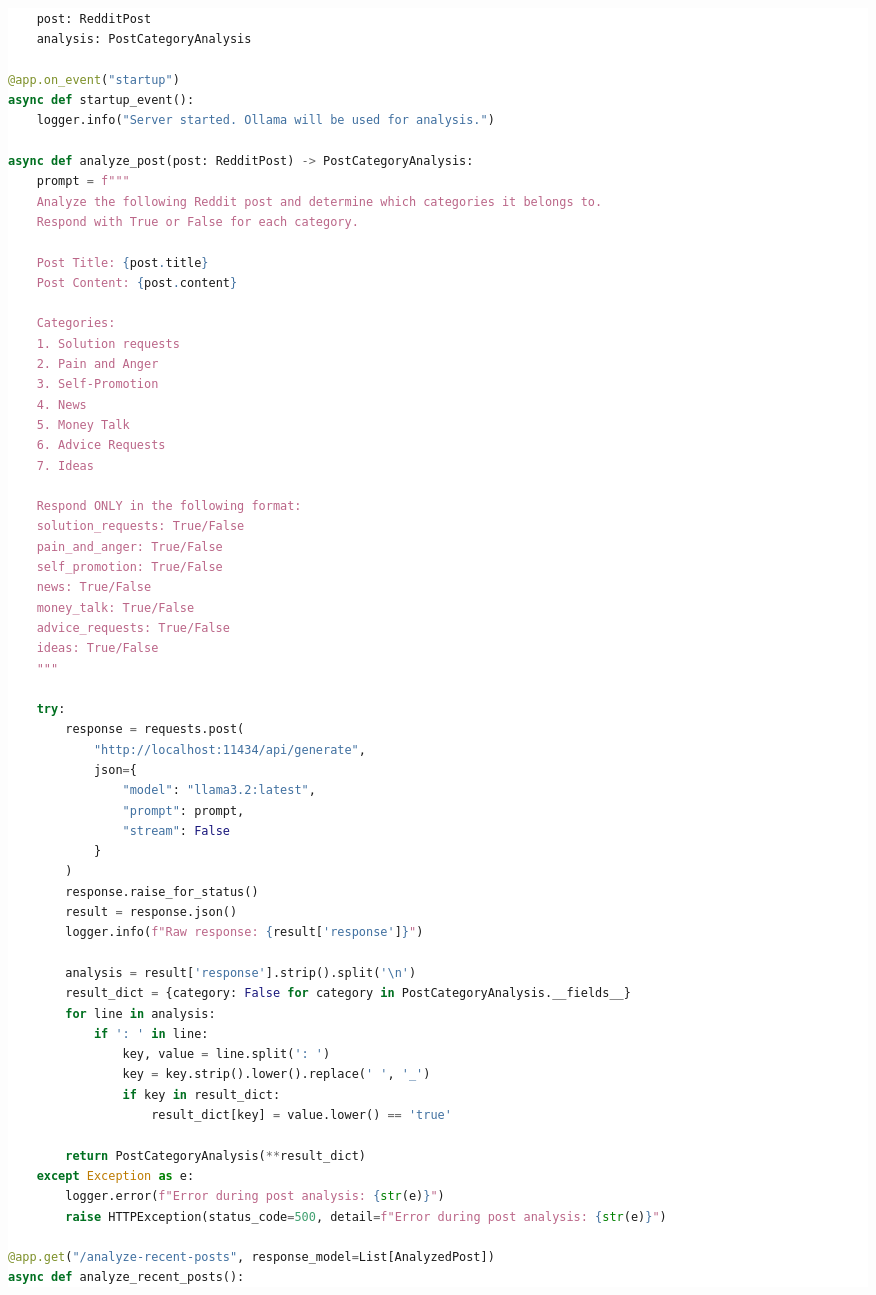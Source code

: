 ```python  
    post: RedditPost  
    analysis: PostCategoryAnalysis  
   
@app.on_event("startup")  
async def startup_event():  
    logger.info("Server started. Ollama will be used for analysis.")  
   
async def analyze_post(post: RedditPost) -> PostCategoryAnalysis:  
    prompt = f"""  
    Analyze the following Reddit post and determine which categories it belongs to.  
    Respond with True or False for each category.  
    
    Post Title: {post.title}  
    Post Content: {post.content}  
    
    Categories:  
    1. Solution requests  
    2. Pain and Anger  
    3. Self-Promotion  
    4. News  
    5. Money Talk  
    6. Advice Requests  
    7. Ideas  
    
    Respond ONLY in the following format:  
    solution_requests: True/False  
    pain_and_anger: True/False  
    self_promotion: True/False  
    news: True/False  
    money_talk: True/False  
    advice_requests: True/False  
    ideas: True/False  
    """  
  
    try:  
        response = requests.post(  
            "http://localhost:11434/api/generate",  
            json={  
                "model": "llama3.2:latest",  
                "prompt": prompt,  
                "stream": False  
            }  
        )  
        response.raise_for_status()  
        result = response.json()  
        logger.info(f"Raw response: {result['response']}")  
  
        analysis = result['response'].strip().split('\n')  
        result_dict = {category: False for category in PostCategoryAnalysis.__fields__}  
        for line in analysis:  
            if ': ' in line:  
                key, value = line.split(': ')  
                key = key.strip().lower().replace(' ', '_')  
                if key in result_dict:  
                    result_dict[key] = value.lower() == 'true'  
  
        return PostCategoryAnalysis(**result_dict)  
    except Exception as e:  
        logger.error(f"Error during post analysis: {str(e)}")  
        raise HTTPException(status_code=500, detail=f"Error during post analysis: {str(e)}")  
   
@app.get("/analyze-recent-posts", response_model=List[AnalyzedPost])  
async def analyze_recent_posts():  
```